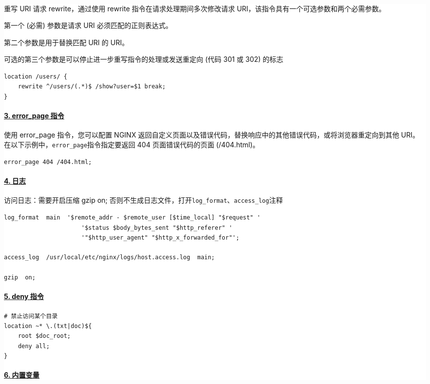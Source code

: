 重写 URI 请求 rewrite，通过使用 rewrite 指令在请求处理期间多次修改请求 URI，该指令具有一个可选参数和两个必需参数。

第一个 (必需) 参数是请求 URI 必须匹配的正则表达式。

第二个参数是用于替换匹配 URI 的 URI。

可选的第三个参数是可以停止进一步重写指令的处理或发送重定向 (代码 301 或 302) 的标志

```nginx
location /users/ {
    rewrite ^/users/(.*)$ /show?user=$1 break;
}
```

#### [3. error_page 指令](https://mp.weixin.qq.com/s?__biz=MzUzMTA2NTU2Ng==&mid=2247487551&idx=1&sn=18f64ba49f3f0f9d8be9d1fdef8857d9&scene=21#wechat_redirect)

使用 error_page 指令，您可以配置 NGINX 返回自定义页面以及错误代码，替换响应中的其他错误代码，或将浏览器重定向到其他 URI。在以下示例中，`error_page`指令指定要返回 404 页面错误代码的页面 (/404.html)。

```nginx
error_page 404 /404.html;
```

#### [4. 日志](https://mp.weixin.qq.com/s?__biz=MzUzMTA2NTU2Ng==&mid=2247487551&idx=1&sn=18f64ba49f3f0f9d8be9d1fdef8857d9&scene=21#wechat_redirect)

访问日志：需要开启压缩 gzip on; 否则不生成日志文件，打开`log_format`、`access_log`注释

```nginx
log_format  main  '$remote_addr - $remote_user [$time_local] "$request" '
                      '$status $body_bytes_sent "$http_referer" '
                      '"$http_user_agent" "$http_x_forwarded_for"';

access_log  /usr/local/etc/nginx/logs/host.access.log  main;

gzip  on;
```

#### [5. deny 指令](https://mp.weixin.qq.com/s?__biz=MzUzMTA2NTU2Ng==&mid=2247487551&idx=1&sn=18f64ba49f3f0f9d8be9d1fdef8857d9&scene=21#wechat_redirect)

```nginx
# 禁止访问某个目录
location ~* \.(txt|doc)${
    root $doc_root;
    deny all;
}
```

#### [6. 内置变量](https://mp.weixin.qq.com/s?__biz=MzUzMTA2NTU2Ng==&mid=2247487551&idx=1&sn=18f64ba49f3f0f9d8be9d1fdef8857d9&scene=21#wechat_redirect)
